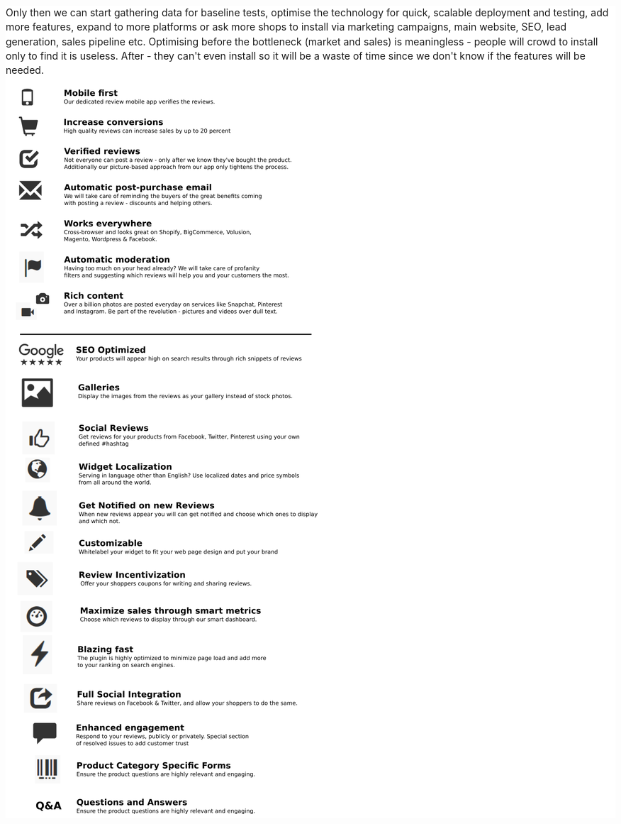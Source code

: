 Only then we can start gathering data for baseline tests, optimise the technology for quick, scalable deployment and testing, add more features, expand to more platforms or ask more shops to install via marketing campaigns, main website, SEO, lead generation, sales pipeline etc. Optimising before the bottleneck (market and sales) is meaningless - people will crowd to install only to find it is useless. After - they can't even install so it will be a waste of time since we don't know if the features will be needed.

![Features](img/features.png)
